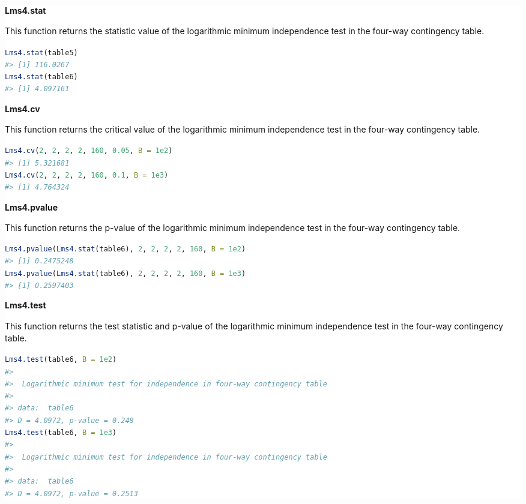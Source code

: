 **Lms4.stat**

This function returns the statistic value of the logarithmic minimum
independence test in the four-way contingency table.

``` r
Lms4.stat(table5)
#> [1] 116.0267
Lms4.stat(table6)
#> [1] 4.097161
```

**Lms4.cv**

This function returns the critical value of the logarithmic minimum
independence test in the four-way contingency table.

``` r
Lms4.cv(2, 2, 2, 2, 160, 0.05, B = 1e2)
#> [1] 5.321681
Lms4.cv(2, 2, 2, 2, 160, 0.1, B = 1e3)
#> [1] 4.764324
```

**Lms4.pvalue**

This function returns the p-value of the logarithmic minimum
independence test in the four-way contingency table.

``` r
Lms4.pvalue(Lms4.stat(table6), 2, 2, 2, 2, 160, B = 1e2)
#> [1] 0.2475248
Lms4.pvalue(Lms4.stat(table6), 2, 2, 2, 2, 160, B = 1e3)
#> [1] 0.2597403
```

**Lms4.test**

This function returns the test statistic and p-value of the logarithmic
minimum independence test in the four-way contingency table.

``` r
Lms4.test(table6, B = 1e2)
#> 
#>  Logarithmic minimum test for independence in four-way contingency table
#> 
#> data:  table6
#> D = 4.0972, p-value = 0.248
Lms4.test(table6, B = 1e3)
#> 
#>  Logarithmic minimum test for independence in four-way contingency table
#> 
#> data:  table6
#> D = 4.0972, p-value = 0.2513
```
